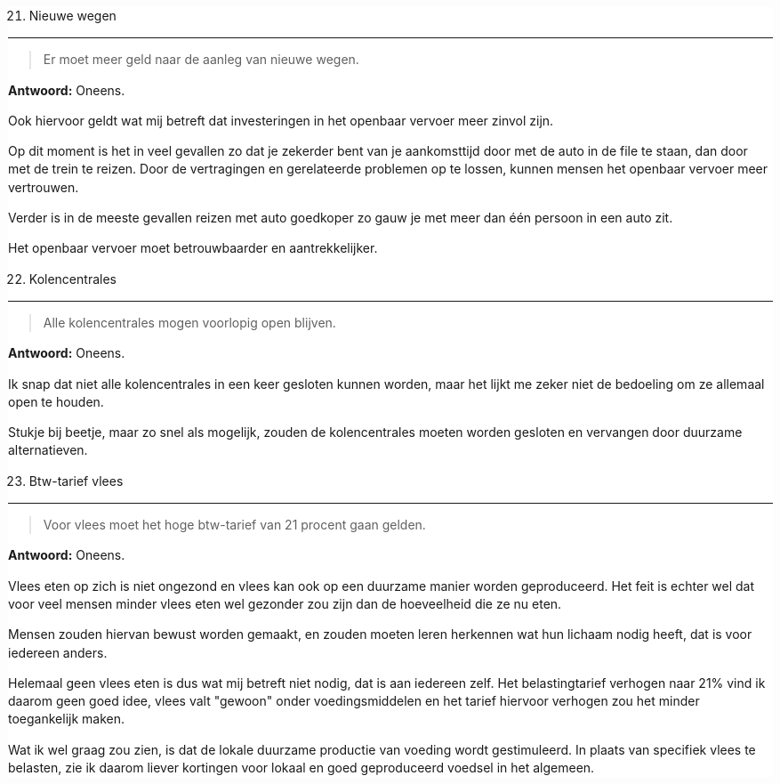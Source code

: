 
21. Nieuwe wegen
----------------

> Er moet meer geld naar de aanleg van nieuwe wegen.

**Antwoord:** Oneens.

Ook hiervoor geldt wat mij betreft dat investeringen in het openbaar
vervoer meer zinvol zijn.

Op dit moment is het in veel gevallen zo dat je zekerder bent van je
aankomsttijd door met de auto in de file te staan, dan door met de trein
te reizen. Door de vertragingen en gerelateerde problemen op te lossen,
kunnen mensen het openbaar vervoer meer vertrouwen.

Verder is in de meeste gevallen reizen met auto goedkoper zo gauw je met
meer dan één persoon in een auto zit.

Het openbaar vervoer moet betrouwbaarder en aantrekkelijker.


22. Kolencentrales
------------------

> Alle kolencentrales mogen voorlopig open blijven.

**Antwoord:** Oneens.

Ik snap dat niet alle kolencentrales in een keer gesloten kunnen worden,
maar het lijkt me zeker niet de bedoeling om ze allemaal open te houden.

Stukje bij beetje, maar zo snel als mogelijk, zouden de kolencentrales
moeten worden gesloten en vervangen door duurzame alternatieven.


23. Btw-tarief vlees
--------------------

> Voor vlees moet het hoge btw-tarief van 21 procent gaan gelden.

**Antwoord:** Oneens.

Vlees eten op zich is niet ongezond en vlees kan ook op een duurzame
manier worden geproduceerd. Het feit is echter wel dat voor veel mensen
minder vlees eten wel gezonder zou zijn dan de hoeveelheid die ze nu
eten.

Mensen zouden hiervan bewust worden gemaakt, en zouden moeten leren
herkennen wat hun lichaam nodig heeft, dat is voor iedereen anders.

Helemaal geen vlees eten is dus wat mij betreft niet nodig, dat is aan
iedereen zelf. Het belastingtarief verhogen naar 21% vind ik daarom geen
goed idee, vlees valt "gewoon" onder voedingsmiddelen en het tarief
hiervoor verhogen zou het minder toegankelijk maken.

Wat ik wel graag zou zien, is dat de lokale duurzame productie van
voeding wordt gestimuleerd. In plaats van specifiek vlees te belasten,
zie ik daarom liever kortingen voor lokaal en goed geproduceerd voedsel
in het algemeen.

